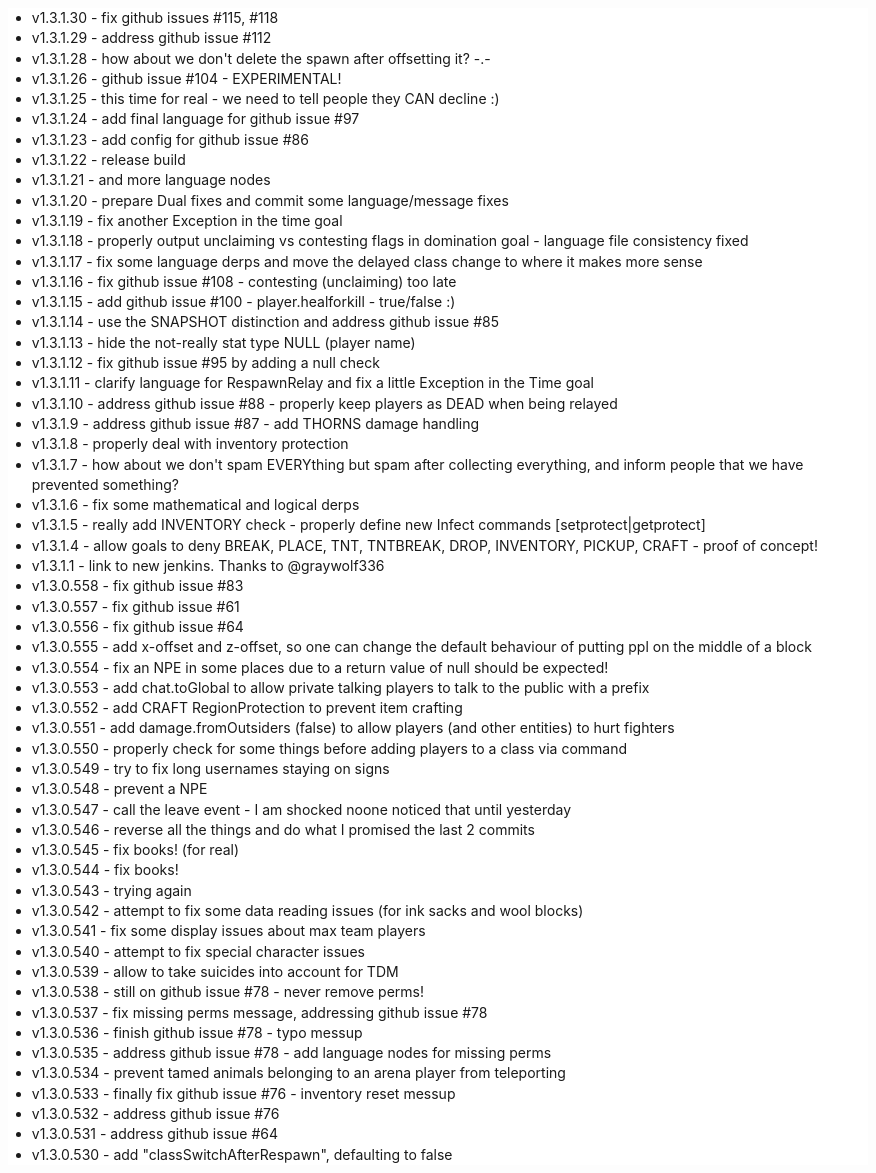 - v1.3.1.30 - fix github issues #115, #118
- v1.3.1.29 - address github issue #112
- v1.3.1.28 - how about we don't delete the spawn after offsetting it? -.-
- v1.3.1.26 - github issue #104 - EXPERIMENTAL!
- v1.3.1.25 - this time for real - we need to tell people they CAN decline :)
- v1.3.1.24 - add final language for github issue #97
- v1.3.1.23 - add config for github issue #86
- v1.3.1.22 - release build
- v1.3.1.21 - and more language nodes
- v1.3.1.20 - prepare Dual fixes and commit some language/message fixes
- v1.3.1.19 - fix another Exception in the time goal
- v1.3.1.18 - properly output unclaiming vs contesting flags in domination goal - language file consistency fixed
- v1.3.1.17 - fix some language derps and move the delayed class change to where it makes more sense
- v1.3.1.16 - fix github issue #108 - contesting (unclaiming) too late
- v1.3.1.15 - add github issue #100 - player.healforkill - true/false :)
- v1.3.1.14 - use the SNAPSHOT distinction and address github issue #85
- v1.3.1.13 - hide the not-really stat type NULL (player name)
- v1.3.1.12 - fix github issue #95 by adding a null check
- v1.3.1.11 - clarify language for RespawnRelay and fix a little Exception in the Time goal
- v1.3.1.10 - address github issue #88 - properly keep players as DEAD when being relayed
- v1.3.1.9 - address github issue #87 - add THORNS damage handling
- v1.3.1.8 - properly deal with inventory protection
- v1.3.1.7 - how about we don't spam EVERYthing but spam after collecting everything, and inform people that we have prevented something?
- v1.3.1.6 - fix some mathematical and logical derps
- v1.3.1.5 - really add INVENTORY check - properly define new Infect commands [setprotect|getprotect]
- v1.3.1.4 - allow goals to deny BREAK, PLACE, TNT, TNTBREAK, DROP, INVENTORY, PICKUP, CRAFT - proof of concept!
- v1.3.1.1 - link to new jenkins. Thanks to @graywolf336
- v1.3.0.558 - fix github issue #83
- v1.3.0.557 - fix github issue #61
- v1.3.0.556 - fix github issue #64
- v1.3.0.555 - add x-offset and z-offset, so one can change the default behaviour of putting ppl on the middle of a block
- v1.3.0.554 - fix an NPE in some places due to a return value of null should be expected!
- v1.3.0.553 - add chat.toGlobal to allow private talking players to talk to the public with a prefix
- v1.3.0.552 - add CRAFT RegionProtection to prevent item crafting
- v1.3.0.551 - add damage.fromOutsiders (false) to allow players (and other entities) to hurt fighters
- v1.3.0.550 - properly check for some things before adding players to a class via command
- v1.3.0.549 - try to fix long usernames staying on signs
- v1.3.0.548 - prevent a NPE
- v1.3.0.547 - call the leave event - I am shocked noone noticed that until yesterday
- v1.3.0.546 - reverse all the things and do what I promised the last 2 commits
- v1.3.0.545 - fix books! (for real)
- v1.3.0.544 - fix books!
- v1.3.0.543 - trying again
- v1.3.0.542 - attempt to fix some data reading issues (for ink sacks and wool blocks)
- v1.3.0.541 - fix some display issues about max team players
- v1.3.0.540 - attempt to fix special character issues
- v1.3.0.539 - allow to take suicides into account for TDM
- v1.3.0.538 - still on github issue #78 - never remove perms!
- v1.3.0.537 - fix missing perms message, addressing github issue #78
- v1.3.0.536 - finish github issue #78 - typo messup
- v1.3.0.535 - address github issue #78 - add language nodes for missing perms
- v1.3.0.534 - prevent tamed animals belonging to an arena player from teleporting
- v1.3.0.533 - finally fix github issue #76 - inventory reset messup
- v1.3.0.532 - address github issue #76
- v1.3.0.531 - address github issue #64
- v1.3.0.530 - add "classSwitchAfterRespawn", defaulting to false